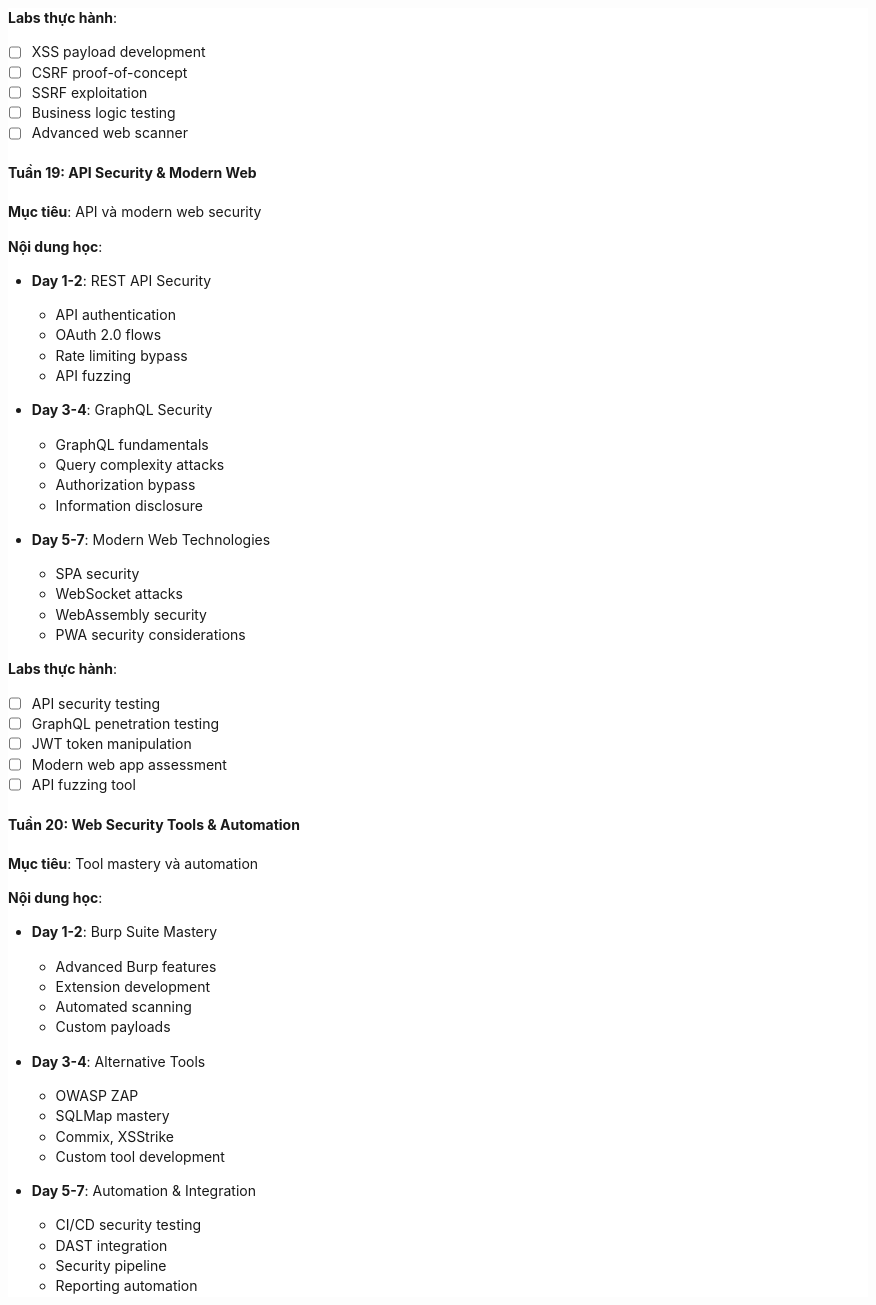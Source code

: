 **Labs thực hành**:
- [ ] XSS payload development
- [ ] CSRF proof-of-concept
- [ ] SSRF exploitation
- [ ] Business logic testing
- [ ] Advanced web scanner

#### Tuần 19: API Security & Modern Web
**Mục tiêu**: API và modern web security

**Nội dung học**:
- **Day 1-2**: REST API Security
  - API authentication
  - OAuth 2.0 flows
  - Rate limiting bypass
  - API fuzzing

- **Day 3-4**: GraphQL Security
  - GraphQL fundamentals
  - Query complexity attacks
  - Authorization bypass
  - Information disclosure

- **Day 5-7**: Modern Web Technologies
  - SPA security
  - WebSocket attacks
  - WebAssembly security
  - PWA security considerations

**Labs thực hành**:
- [ ] API security testing
- [ ] GraphQL penetration testing
- [ ] JWT token manipulation
- [ ] Modern web app assessment
- [ ] API fuzzing tool

#### Tuần 20: Web Security Tools & Automation
**Mục tiêu**: Tool mastery và automation

**Nội dung học**:
- **Day 1-2**: Burp Suite Mastery
  - Advanced Burp features
  - Extension development
  - Automated scanning
  - Custom payloads

- **Day 3-4**: Alternative Tools
  - OWASP ZAP
  - SQLMap mastery
  - Commix, XSStrike
  - Custom tool development

- **Day 5-7**: Automation & Integration
  - CI/CD security testing
  - DAST integration
  - Security pipeline
  - Reporting automation
